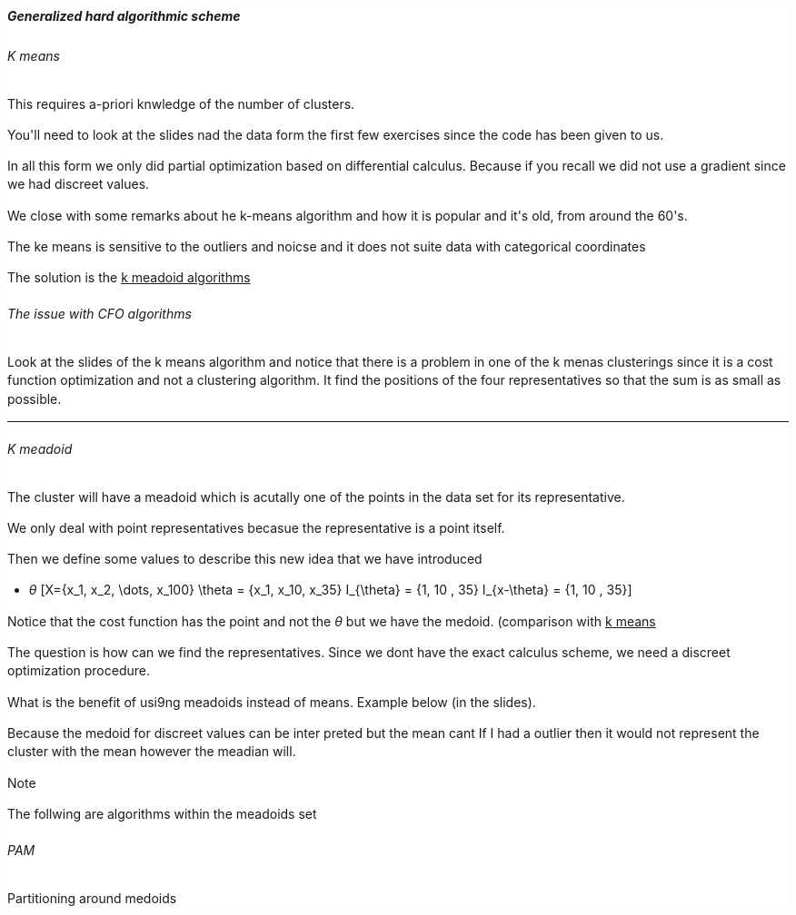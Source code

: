 ##### Generalized hard algorithmic scheme

###### K means

This requires a-priori knwledge of the number of clusters.

You'll need to look at the slides nad the data form the first few exercises since the code has been given to us.

In all this form we only did partial optimization based on differential calculus. Because if you recall we did not use a gradient since we had discreet values.

We close with some remarks about he k-means algorithm and how it is popular and it's old, from around the 60's.

The ke means is sensitive to the outliers and noicse and it does not suite data with categorical coordinates

The solution is the [k meadoid algorithms](#k-meadoid) 

###### The issue with CFO algorithms

Look at the slides of the k means algorithm and notice that there is a problem in one of the k menas clusterings since it is a cost function optimization and not a  clustering algorithm. It find the positions of the four representatives so that the sum is as small as possible.

----------

###### K meadoid

The cluster will have a meadoid which is acutally one of the points in the data set for its representative.

We only deal with point representatives becasue the representative is a point itself.

Then we define some values to describe this new idea that we have introduced

* $\theta$
\[X={x_1, x_2, \dots, x_100}
\theta = {x_1, x_10, x_35}
I_{\theta} = {1, 10 , 35}
I_{x-\theta} = {1, 10 , 35}\]

Notice that the cost function has the point and not the $\theta$ but we have the medoid. (comparison with [k means](#k-means) 

The question is how can we find the representatives. Since we dont have the exact calculus scheme, we need a discreet optimization procedure.

What is the benefit of usi9ng meadoids instead of means. Example below (in the slides).

Because the medoid for discreet values can be inter preted but the mean cant
If I had a outlier then it would not represent the cluster with the mean however the meadian will.

> [!NOTE]
> The follwing are algorithms within the meadoids set

###### PAM

Partitioning around medoids
